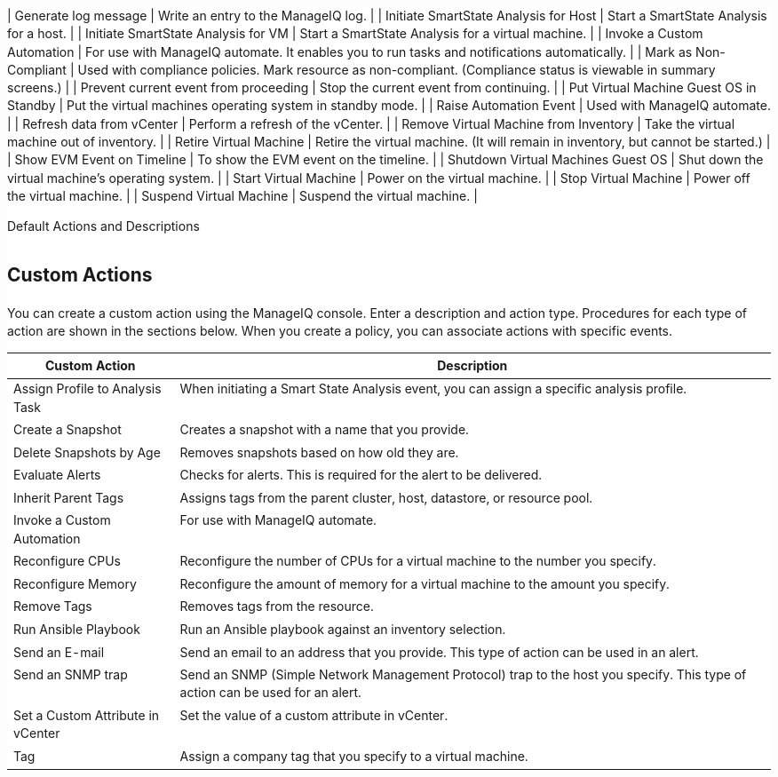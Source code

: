 | Generate log message                                        | Write an entry to the ManageIQ log.                                                                                |
| Initiate SmartState Analysis for Host                       | Start a SmartState Analysis for a host.                                                                            |
| Initiate SmartState Analysis for VM                         | Start a SmartState Analysis for a virtual machine.                                                                 |
| Invoke a Custom Automation                                  | For use with ManageIQ automate. It enables you to run tasks and notifications automatically.                       |
| Mark as Non-Compliant                                       | Used with compliance policies. Mark resource as non-compliant. (Compliance status is viewable in summary screens.) |
| Prevent current event from proceeding                       | Stop the current event from continuing.                                                                            |
| Put Virtual Machine Guest OS in Standby                     | Put the virtual machines operating system in standby mode.                                                         |
| Raise Automation Event                                      | Used with ManageIQ automate.                                                                                       |
| Refresh data from vCenter                                   | Perform a refresh of the vCenter.                                                                                  |
| Remove Virtual Machine from Inventory                       | Take the virtual machine out of inventory.                                                                         |
| Retire Virtual Machine                                      | Retire the virtual machine. (It will remain in inventory, but cannot be started.)                                  |
| Show EVM Event on Timeline                                  | To show the EVM event on the timeline.                                                                             |
| Shutdown Virtual Machines Guest OS                          | Shut down the virtual machine’s operating system.                                                                  |
| Start Virtual Machine                                       | Power on the virtual machine.                                                                                      |
| Stop Virtual Machine                                        | Power off the virtual machine.                                                                                     |
| Suspend Virtual Machine                                     | Suspend the virtual machine.                                                                                       |

Default Actions and Descriptions

## Custom Actions

You can create a custom action using the ManageIQ console. Enter a
description and action type. Procedures for each type of action are
shown in the sections below. When you create a policy, you can associate
actions with specific events.

| Custom Action                     | Description                                                                                                                   |
| --------------------------------- | ----------------------------------------------------------------------------------------------------------------------------- |
| Assign Profile to Analysis Task   | When initiating a Smart State Analysis event, you can assign a specific analysis profile.                                     |
| Create a Snapshot                 | Creates a snapshot with a name that you provide.                                                                              |
| Delete Snapshots by Age           | Removes snapshots based on how old they are.                                                                                  |
| Evaluate Alerts                   | Checks for alerts. This is required for the alert to be delivered.                                                            |
| Inherit Parent Tags               | Assigns tags from the parent cluster, host, datastore, or resource pool.                                                      |
| Invoke a Custom Automation        | For use with ManageIQ automate.                                                                                               |
| Reconfigure CPUs                  | Reconfigure the number of CPUs for a virtual machine to the number you specify.                                               |
| Reconfigure Memory                | Reconfigure the amount of memory for a virtual machine to the amount you specify.                                             |
| Remove Tags                       | Removes tags from the resource.                                                                                               |
| Run Ansible Playbook              | Run an Ansible playbook against an inventory selection.                                                                       |
| Send an E-mail                    | Send an email to an address that you provide. This type of action can be used in an alert.                                    |
| Send an SNMP trap                 | Send an SNMP (Simple Network Management Protocol) trap to the host you specify. This type of action can be used for an alert. |
| Set a Custom Attribute in vCenter | Set the value of a custom attribute in vCenter.                                                                               |
| Tag                               | Assign a company tag that you specify to a virtual machine.                                                                   |

